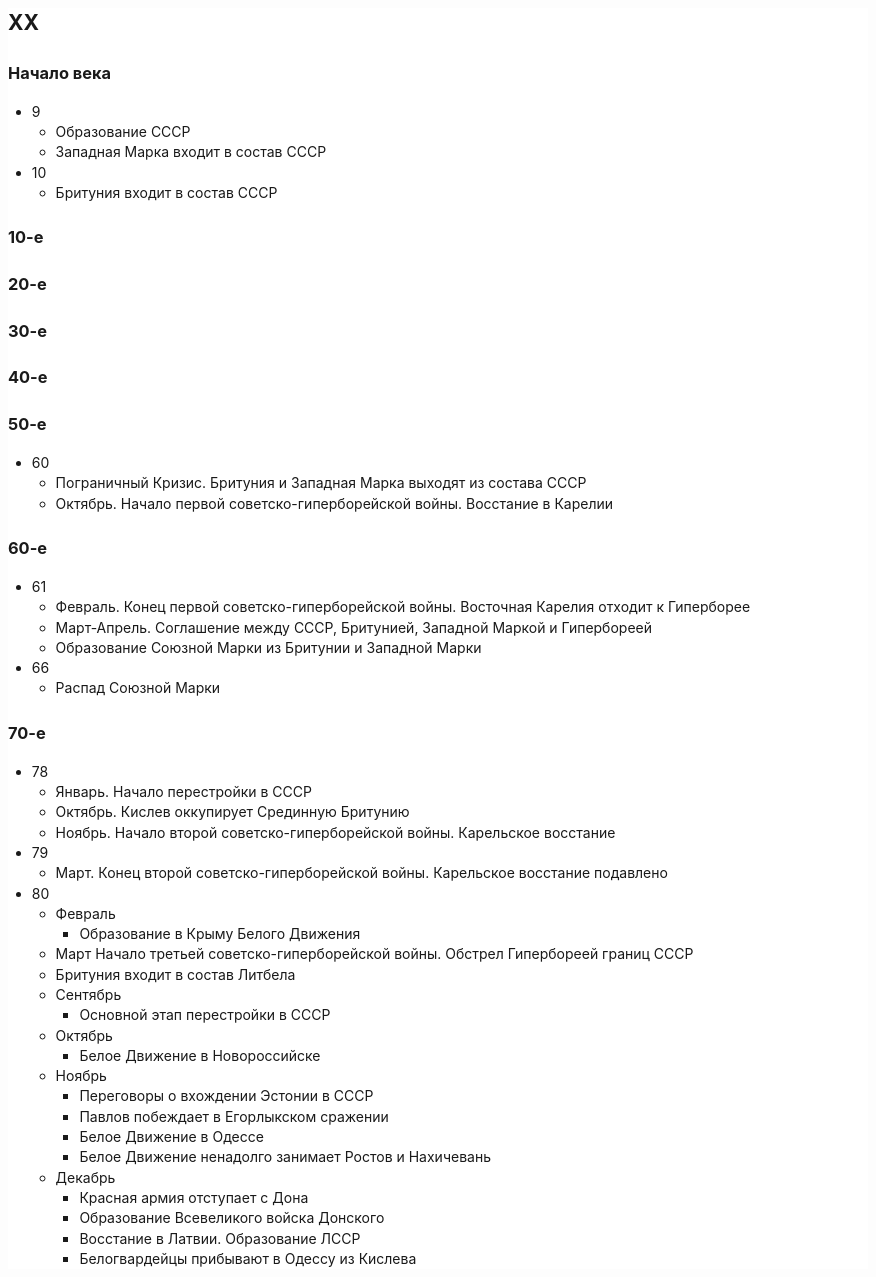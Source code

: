 ## XX

### Начало века

*   9
    *   Образование СССР
    *   Западная Марка входит в состав СССР
*   10
    *   Бритуния входит в состав СССР

### 10-е

### 20-е

### 30-е

### 40-е

### 50-е

*   60
    *   Пограничный Кризис. Бритуния и Западная Марка выходят из состава СССР
    *   Октябрь. Начало первой советско-гиперборейской войны. Восстание в Карелии

### 60-е

*   61
    *   Февраль. Конец первой советско-гиперборейской войны. Восточная Карелия отходит к Гиперборее
    *   Март-Апрель. Соглашение между СССР, Бритунией, Западной Маркой и Гипербореей
    *   Образование Союзной Марки из Бритунии и Западной Марки
*   66
    *   Распад Союзной Марки

### 70-е

*   78
    *   Январь. Начало перестройки в СССР
    *   Октябрь. Кислев оккупирует Срединную Бритунию
    *   Ноябрь. Начало второй советско-гиперборейской войны. Карельское восстание
*   79
    *   Март. Конец второй советско-гиперборейской войны. Карельское восстание подавлено
*   80
    *   Февраль
        *   Образование в Крыму Белого Движения
    *   Март
        Начало третьей советско-гиперборейской войны. Обстрел Гипербореей границ СССР
    *   Бритуния входит в состав Литбела
    *   Сентябрь
        *   Основной этап перестройки в СССР
    *   Октябрь
        *   Белое Движение в Новороссийске 
    *   Ноябрь
        *   Переговоры о вхождении Эстонии в СССР
        *   Павлов побеждает в Егорлыкском сражении
        *   Белое Движение в Одессе 
        *   Белое Движение ненадолго занимает Ростов и Нахичевань
    *   Декабрь
        *   Красная армия отступает с Дона
        *   Образование Всевеликого войска Донского
        *   Восстание в Латвии. Образование ЛССР
        *   Белогвардейцы прибывают в Одессу из Кислева
